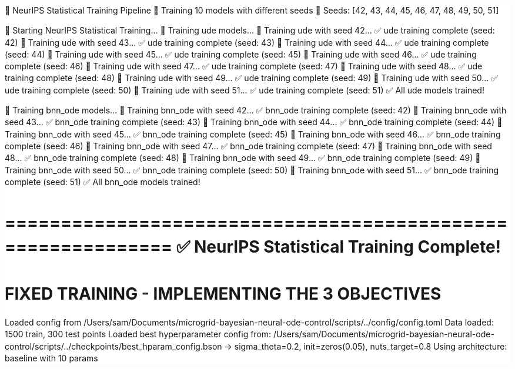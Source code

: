 🎯 NeurIPS Statistical Training Pipeline
🔢 Training 10 models with different seeds
🌱 Seeds: [42, 43, 44, 45, 46, 47, 48, 49, 50, 51]

🎯 Starting NeurIPS Statistical Training...
🔄 Training ude models...
🚀 Training ude with seed 42...
   ✅ ude training complete (seed: 42)
🚀 Training ude with seed 43...
   ✅ ude training complete (seed: 43)
🚀 Training ude with seed 44...
   ✅ ude training complete (seed: 44)
🚀 Training ude with seed 45...
   ✅ ude training complete (seed: 45)
🚀 Training ude with seed 46...
   ✅ ude training complete (seed: 46)
🚀 Training ude with seed 47...
   ✅ ude training complete (seed: 47)
🚀 Training ude with seed 48...
   ✅ ude training complete (seed: 48)
🚀 Training ude with seed 49...
   ✅ ude training complete (seed: 49)
🚀 Training ude with seed 50...
   ✅ ude training complete (seed: 50)
🚀 Training ude with seed 51...
   ✅ ude training complete (seed: 51)
✅ All ude models trained!

🔄 Training bnn_ode models...
🚀 Training bnn_ode with seed 42...
   ✅ bnn_ode training complete (seed: 42)
🚀 Training bnn_ode with seed 43...
   ✅ bnn_ode training complete (seed: 43)
🚀 Training bnn_ode with seed 44...
   ✅ bnn_ode training complete (seed: 44)
🚀 Training bnn_ode with seed 45...
   ✅ bnn_ode training complete (seed: 45)
🚀 Training bnn_ode with seed 46...
   ✅ bnn_ode training complete (seed: 46)
🚀 Training bnn_ode with seed 47...
   ✅ bnn_ode training complete (seed: 47)
🚀 Training bnn_ode with seed 48...
   ✅ bnn_ode training complete (seed: 48)
🚀 Training bnn_ode with seed 49...
   ✅ bnn_ode training complete (seed: 49)
🚀 Training bnn_ode with seed 50...
   ✅ bnn_ode training complete (seed: 50)
🚀 Training bnn_ode with seed 51...
   ✅ bnn_ode training complete (seed: 51)
✅ All bnn_ode models trained!

============================================================
✅ NeurIPS Statistical Training Complete!
============================================================
FIXED TRAINING - IMPLEMENTING THE 3 OBJECTIVES
============================================================
Loaded config from /Users/sam/Documents/microgrid-bayesian-neural-ode-control/scripts/../config/config.toml
Data loaded: 1500 train, 300 test points
Loaded best hyperparameter config from: /Users/sam/Documents/microgrid-bayesian-neural-ode-control/scripts/../checkpoints/best_hparam_config.bson
   -> sigma_theta=0.2, init=zeros(0.05), nuts_target=0.8
Using architecture: baseline with 10 params

